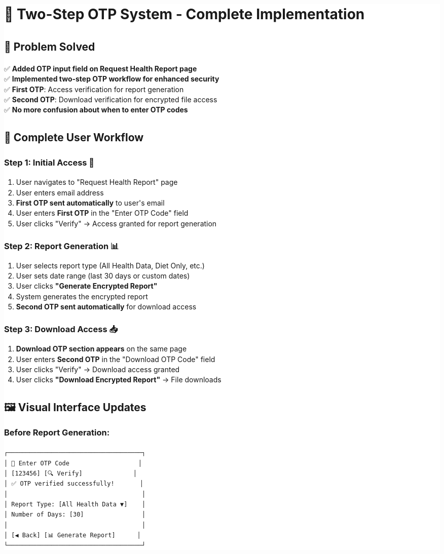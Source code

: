 # 🔐 Two-Step OTP System - Complete Implementation

## 🎯 **Problem Solved**

✅ **Added OTP input field on Request Health Report page**  
✅ **Implemented two-step OTP workflow for enhanced security**  
✅ **First OTP**: Access verification for report generation  
✅ **Second OTP**: Download verification for encrypted file access  
✅ **No more confusion about when to enter OTP codes**

## 🔄 **Complete User Workflow**

### **Step 1: Initial Access 🔐**
1. User navigates to "Request Health Report" page
2. User enters email address
3. **First OTP sent automatically** to user's email
4. User enters **First OTP** in the "Enter OTP Code" field
5. User clicks "Verify" → Access granted for report generation

### **Step 2: Report Generation 📊**
1. User selects report type (All Health Data, Diet Only, etc.)
2. User sets date range (last 30 days or custom dates)
3. User clicks **"Generate Encrypted Report"**
4. System generates the encrypted report
5. **Second OTP sent automatically** for download access

### **Step 3: Download Access 📥**
1. **Download OTP section appears** on the same page
2. User enters **Second OTP** in the "Download OTP Code" field
3. User clicks "Verify" → Download access granted
4. User clicks **"Download Encrypted Report"** → File downloads

## 🖼️ **Visual Interface Updates**

### **Before Report Generation:**
```
┌─────────────────────────────────────┐
│ 📧 Enter OTP Code                   │
│ [123456] [🔍 Verify]              │
│ ✅ OTP verified successfully!       │
│                                     │
│ Report Type: [All Health Data ▼]    │
│ Number of Days: [30]                │
│                                     │
│ [◀ Back] [📊 Generate Report]      │
└─────────────────────────────────────┘
```
